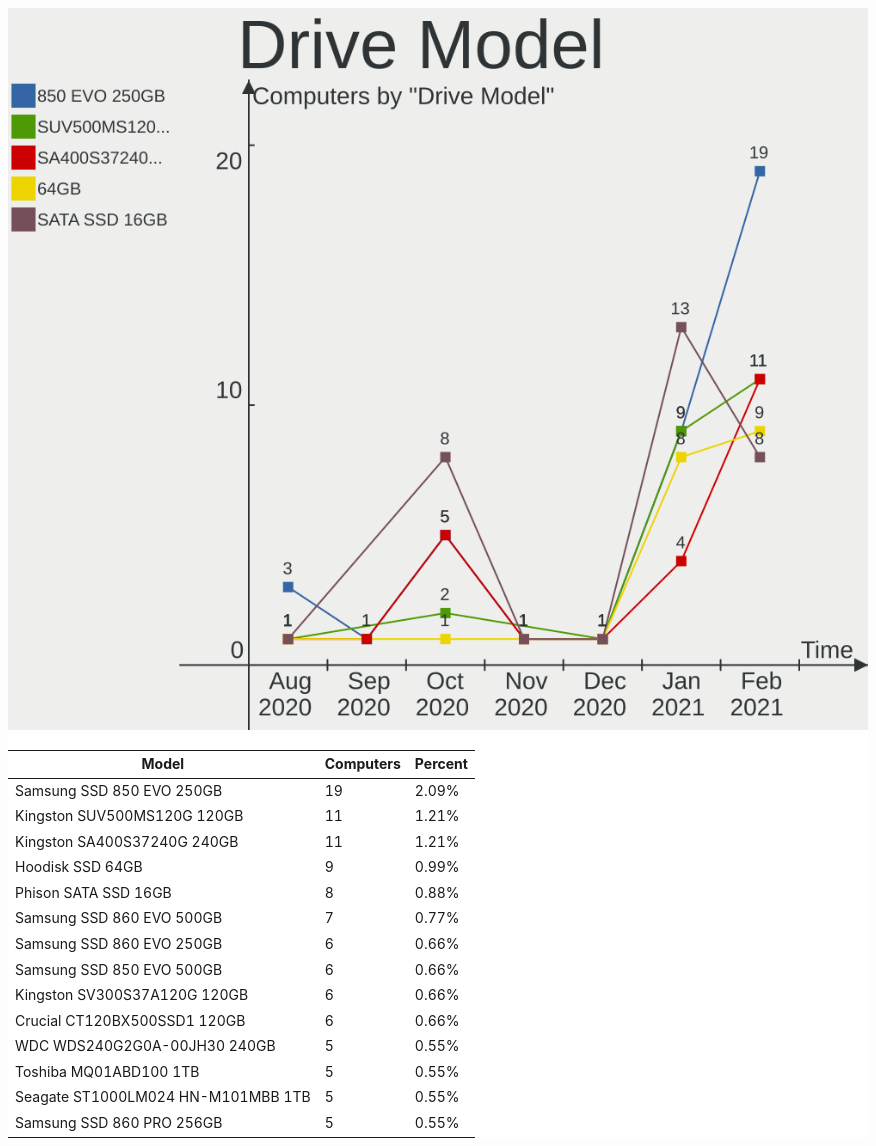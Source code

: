 ![Drive Model](./images/line_chart_bsd/drive_model.svg)

| Model                              | Computers | Percent |
|------------------------------------|-----------|---------|
| Samsung SSD 850 EVO 250GB          | 19        | 2.09%   |
| Kingston SUV500MS120G 120GB        | 11        | 1.21%   |
| Kingston SA400S37240G 240GB        | 11        | 1.21%   |
| Hoodisk SSD 64GB                   | 9         | 0.99%   |
| Phison SATA SSD 16GB               | 8         | 0.88%   |
| Samsung SSD 860 EVO 500GB          | 7         | 0.77%   |
| Samsung SSD 860 EVO 250GB          | 6         | 0.66%   |
| Samsung SSD 850 EVO 500GB          | 6         | 0.66%   |
| Kingston SV300S37A120G 120GB       | 6         | 0.66%   |
| Crucial CT120BX500SSD1 120GB       | 6         | 0.66%   |
| WDC WDS240G2G0A-00JH30 240GB       | 5         | 0.55%   |
| Toshiba MQ01ABD100 1TB             | 5         | 0.55%   |
| Seagate ST1000LM024 HN-M101MBB 1TB | 5         | 0.55%   |
| Samsung SSD 860 PRO 256GB          | 5         | 0.55%   |